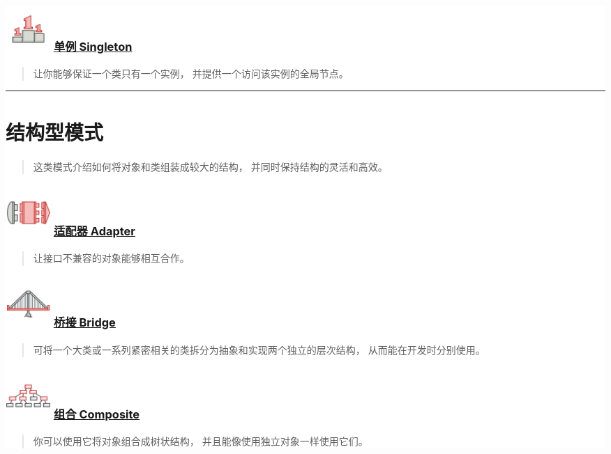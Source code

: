 ### <img alt="avatar" height="65" width="65" src="./src/main/resources/img/Singleton.png"/> [单例 Singleton](src/main/java/Singleton/README.md)
> 让你能够保证一个类只有一个实例， 并提供一个访问该实例的全局节点。

---
# 结构型模式
> 这类模式介绍如何将对象和类组装成较大的结构， 并同时保持结构的灵活和高效。

### <img alt="avatar" height="65" width="65" src="./src/main/resources/img/Adapter.png"/> [适配器 Adapter](src/main/java/Adapter/README.md)
> 让接口不兼容的对象能够相互合作。

### <img alt="avatar" height="65" width="65" src="./src/main/resources/img/Bridge.png"/> [桥接 Bridge](src/main/java/Bridge/README.md)
> 可将一个大类或一系列紧密相关的类拆分为抽象和实现两个独立的层次结构， 从而能在开发时分别使用。

### <img alt="avatar" height="65" width="65" src="./src/main/resources/img/Composite.png"/> [组合 Composite](src/main/java/Composite/README.md)
> 你可以使用它将对象组合成树状结构， 并且能像使用独立对象一样使用它们。

